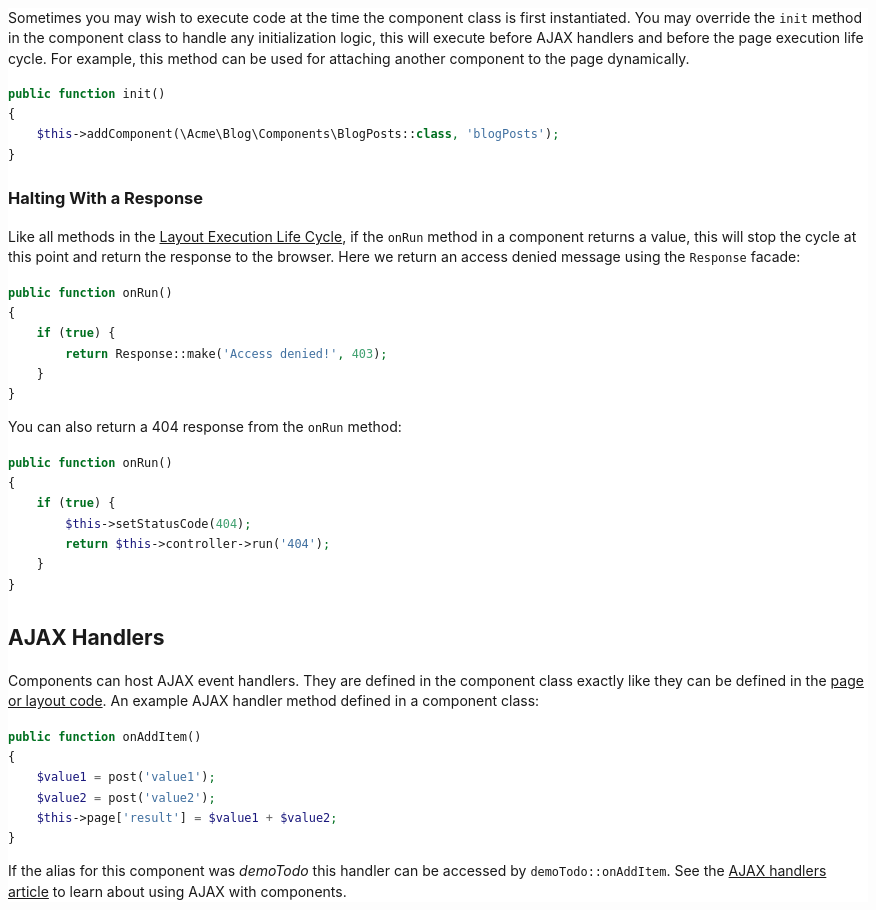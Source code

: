 Sometimes you may wish to execute code at the time the component class is first instantiated. You may override the `init` method in the component class to handle any initialization logic, this will execute before AJAX handlers and before the page execution life cycle. For example, this method can be used for attaching another component to the page dynamically.

```php
public function init()
{
    $this->addComponent(\Acme\Blog\Components\BlogPosts::class, 'blogPosts');
}
```

### Halting With a Response

Like all methods in the [Layout Execution Life Cycle](../cms/themes/layouts.md), if the `onRun` method in a component returns a value, this will stop the cycle at this point and return the response to the browser. Here we return an access denied message using the `Response` facade:

```php
public function onRun()
{
    if (true) {
        return Response::make('Access denied!', 403);
    }
}
```

You can also return a 404 response from the `onRun` method:

```php
public function onRun()
{
    if (true) {
        $this->setStatusCode(404);
        return $this->controller->run('404');
    }
}
```

## AJAX Handlers

Components can host AJAX event handlers. They are defined in the component class exactly like they can be defined in the [page or layout code](../cms/ajax/handlers.md). An example AJAX handler method defined in a component class:

```php
public function onAddItem()
{
    $value1 = post('value1');
    $value2 = post('value2');
    $this->page['result'] = $value1 + $value2;
}
```

If the alias for this component was *demoTodo* this handler can be accessed by `demoTodo::onAddItem`. See the [AJAX handlers article](../cms/ajax/handlers.md) to learn about using AJAX with components.
